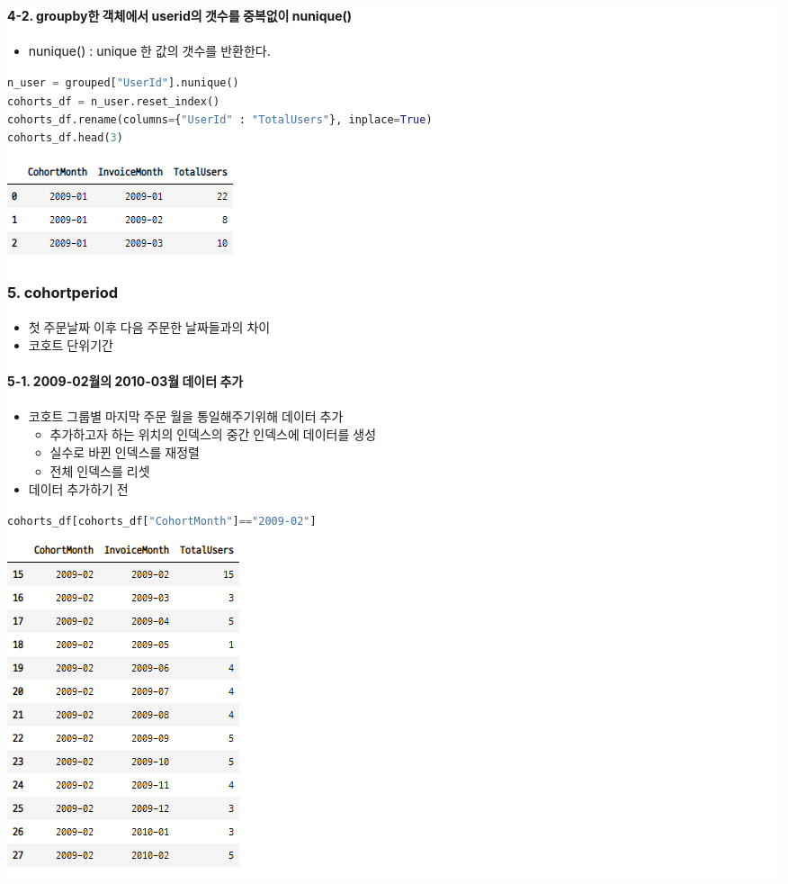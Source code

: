 #### 4-2. groupby한 객체에서 userid의 갯수를 중복없이 nunique()
- nunique() : unique 한 값의 갯수를 반환한다.

```python
n_user = grouped["UserId"].nunique()
cohorts_df = n_user.reset_index()
cohorts_df.rename(columns={"UserId" : "TotalUsers"}, inplace=True)
cohorts_df.head(3)
```

![cohort_case_1_8.png](./images/cohort_case_1_8.png)


### 5. cohortperiod
- 첫 주문날짜 이후 다음 주문한 날짜들과의 차이
- 코호트 단위기간

#### 5-1. 2009-02월의 2010-03월 데이터 추가
- 코호트 그룹별 마지막 주문 월을 통일해주기위해 데이터 추가
    - 추가하고자 하는 위치의 인덱스의 중간 인덱스에 데이터를 생성
    - 실수로 바뀐 인덱스를 재정렬
    - 전체 인덱스를 리셋
- 데이터 추가하기 전

```python
cohorts_df[cohorts_df["CohortMonth"]=="2009-02"]
```

![cohort_case_1_9.png](./images/cohort_case_1_9.png)
